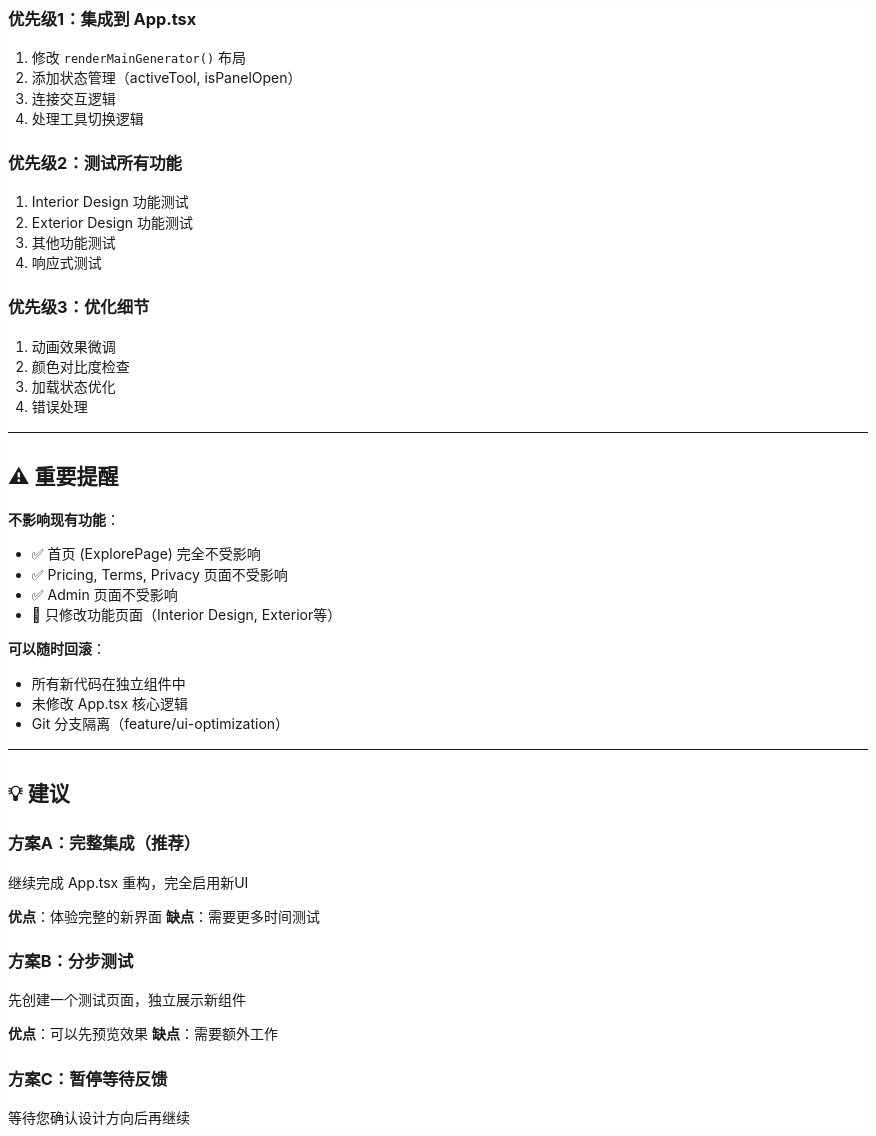 ### 优先级1：集成到 App.tsx
1. 修改 `renderMainGenerator()` 布局
2. 添加状态管理（activeTool, isPanelOpen）
3. 连接交互逻辑
4. 处理工具切换逻辑

### 优先级2：测试所有功能
1. Interior Design 功能测试
2. Exterior Design 功能测试
3. 其他功能测试
4. 响应式测试

### 优先级3：优化细节
1. 动画效果微调
2. 颜色对比度检查
3. 加载状态优化
4. 错误处理

---

## ⚠️ 重要提醒

**不影响现有功能**：
- ✅ 首页 (ExplorePage) 完全不受影响
- ✅ Pricing, Terms, Privacy 页面不受影响
- ✅ Admin 页面不受影响
- 🔄 只修改功能页面（Interior Design, Exterior等）

**可以随时回滚**：
- 所有新代码在独立组件中
- 未修改 App.tsx 核心逻辑
- Git 分支隔离（feature/ui-optimization）

---

## 💡 建议

### 方案A：完整集成（推荐）
继续完成 App.tsx 重构，完全启用新UI

**优点**：体验完整的新界面
**缺点**：需要更多时间测试

### 方案B：分步测试
先创建一个测试页面，独立展示新组件

**优点**：可以先预览效果
**缺点**：需要额外工作

### 方案C：暂停等待反馈
等待您确认设计方向后再继续
